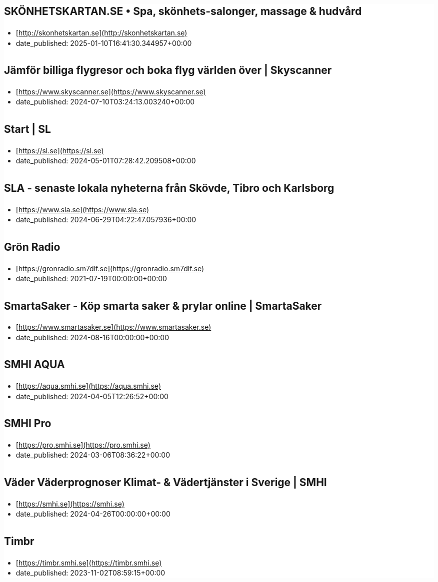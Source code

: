  ## SKÖNHETSKARTAN.SE • Spa, skönhets-salonger, massage & hudvård
 - [http://skonhetskartan.se](http://skonhetskartan.se)
 - date_published: 2025-01-10T16:41:30.344957+00:00

 ## Jämför billiga flygresor och boka flyg världen över | Skyscanner
 - [https://www.skyscanner.se](https://www.skyscanner.se)
 - date_published: 2024-07-10T03:24:13.003240+00:00

 ## Start | SL
 - [https://sl.se](https://sl.se)
 - date_published: 2024-05-01T07:28:42.209508+00:00

 ## SLA - senaste lokala nyheterna från Skövde, Tibro och Karlsborg
 - [https://www.sla.se](https://www.sla.se)
 - date_published: 2024-06-29T04:22:47.057936+00:00

 ## Grön Radio
 - [https://gronradio.sm7dlf.se](https://gronradio.sm7dlf.se)
 - date_published: 2021-07-19T00:00:00+00:00

 ## SmartaSaker - Köp smarta saker & prylar online | SmartaSaker
 - [https://www.smartasaker.se](https://www.smartasaker.se)
 - date_published: 2024-08-16T00:00:00+00:00

 ## SMHI AQUA
 - [https://aqua.smhi.se](https://aqua.smhi.se)
 - date_published: 2024-04-05T12:26:52+00:00

 ## SMHI Pro
 - [https://pro.smhi.se](https://pro.smhi.se)
 - date_published: 2024-03-06T08:36:22+00:00

 ## Väder Väderprognoser Klimat- & Vädertjänster i Sverige | SMHI
 - [https://smhi.se](https://smhi.se)
 - date_published: 2024-04-26T00:00:00+00:00

 ## Timbr
 - [https://timbr.smhi.se](https://timbr.smhi.se)
 - date_published: 2023-11-02T08:59:15+00:00
